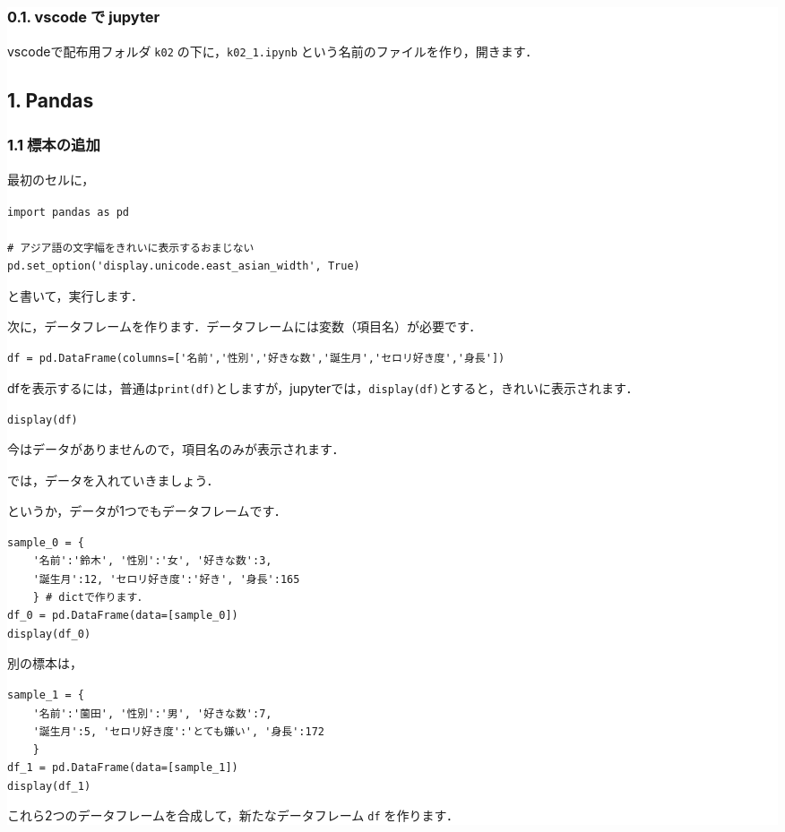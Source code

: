 ### 0.1. vscode で jupyter

vscodeで配布用フォルダ `k02` の下に，`k02_1.ipynb` という名前のファイルを作り，開きます．

## 1. Pandas

### 1.1 標本の追加

最初のセルに，

```{python}
import pandas as pd

# アジア語の文字幅をきれいに表示するおまじない
pd.set_option('display.unicode.east_asian_width', True)
```

と書いて，実行します．

次に，データフレームを作ります．データフレームには変数（項目名）が必要です．

```{python}
df = pd.DataFrame(columns=['名前','性別','好きな数','誕生月','セロリ好き度','身長'])
```

dfを表示するには，普通は`print(df)`としますが，jupyterでは，`display(df)`とすると，きれいに表示されます．

```{python}
display(df)
```

今はデータがありませんので，項目名のみが表示されます．

では，データを入れていきましょう．

というか，データが1つでもデータフレームです．

```{python}
sample_0 = {
    '名前':'鈴木', '性別':'女', '好きな数':3,
    '誕生月':12, 'セロリ好き度':'好き', '身長':165
    } # dictで作ります．
df_0 = pd.DataFrame(data=[sample_0])
display(df_0)
```

別の標本は，

```{python}
sample_1 = {
    '名前':'薗田', '性別':'男', '好きな数':7,
    '誕生月':5, 'セロリ好き度':'とても嫌い', '身長':172
    }
df_1 = pd.DataFrame(data=[sample_1])
display(df_1)
```

これら2つのデータフレームを合成して，新たなデータフレーム `df` を作ります．

